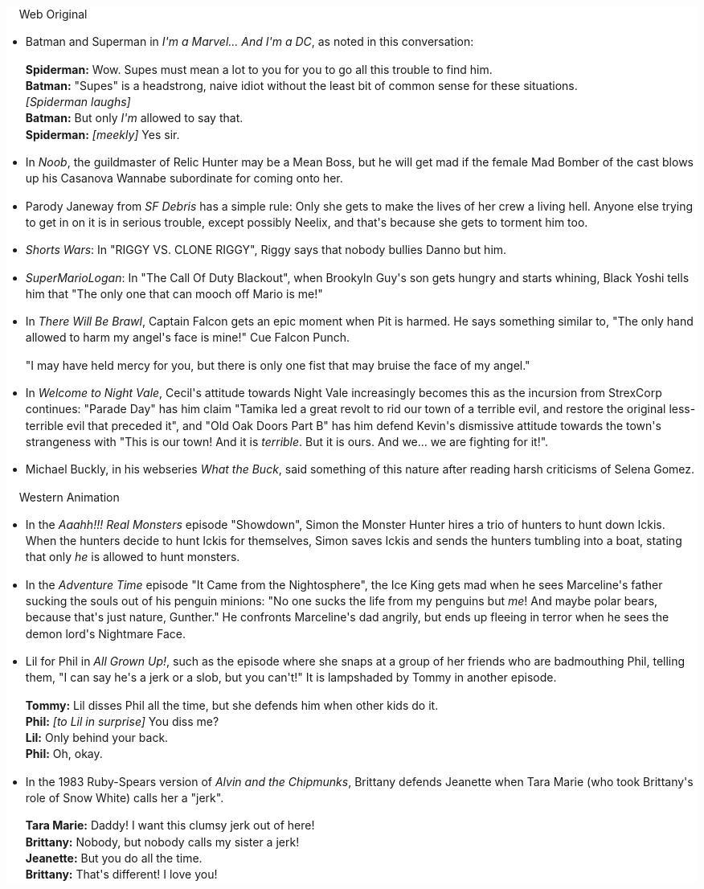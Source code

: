     Web Original 

-   Batman and Superman in _I'm a Marvel... And I'm a DC_, as noted in this conversation:
    
    **Spiderman:** Wow. Supes must mean a lot to you for you to go all this trouble to find him.  
    **Batman:** "Supes" is a headstrong, naive idiot without the least bit of common sense for these situations.  
    _\[Spiderman laughs\]_  
    **Batman:** But only _I'm_ allowed to say that.  
    **Spiderman:** _\[meekly\]_ Yes sir.
    
-   In _Noob_, the guildmaster of Relic Hunter may be a Mean Boss, but he will get mad if the female Mad Bomber of the cast blows up his Casanova Wannabe subordinate for coming onto her.
-   Parody Janeway from _SF Debris_ has a simple rule: Only she gets to make the lives of her crew a living hell. Anyone else trying to get in on it is in serious trouble, except possibly Neelix, and that's because she gets to torment him too.
-   _Shorts Wars_: In "RIGGY VS. CLONE RIGGY", Riggy says that nobody bullies Danno but him.
-   _SuperMarioLogan_: In "The Call Of Duty Blackout", when Brookyln Guy's son gets hungry and starts whining, Black Yoshi tells him that "The only one that can mooch off Mario is me!"
-   In _There Will Be Brawl_, Captain Falcon gets an epic moment when Pit is harmed. He says something similar to, "The only hand allowed to harm my angel's face is mine!" Cue Falcon Punch.
    
    "I may have held mercy for you, but there is only one fist that may bruise the face of my angel."
    
-   In _Welcome to Night Vale_, Cecil's attitude towards Night Vale increasingly becomes this as the incursion from StrexCorp continues: "Parade Day" has him claim "Tamika led a great revolt to rid our town of a terrible evil, and restore the original less-terrible evil that preceded it", and "Old Oak Doors Part B" has him defend Kevin's dismissive attitude towards the town's strangeness with "This is our town! And it is _terrible_. But it is ours. And we... we are fighting for it!".
-   Michael Buckly, in his webseries _What the Buck_, said something of this nature after reading harsh criticisms of Selena Gomez.

    Western Animation 

-   In the _Aaahh!!! Real Monsters_ episode "Showdown", Simon the Monster Hunter hires a trio of hunters to hunt down Ickis. When the hunters decide to hunt Ickis for themselves, Simon saves Ickis and sends the hunters tumbling into a boat, stating that only _he_ is allowed to hunt monsters.
-   In the _Adventure Time_ episode "It Came from the Nightosphere", the Ice King gets mad when he sees Marceline's father sucking the souls out of his penguin minions: "No one sucks the life from my penguins but _me_! And maybe polar bears, because that's just nature, Gunther." He confronts Marceline's dad angrily, but ends up fleeing in terror when he sees the demon lord's Nightmare Face.
-   Lil for Phil in _All Grown Up!_, such as the episode where she snaps at a group of her friends who are badmouthing Phil, telling them, "I can say he's a jerk or a slob, but you can't!" It is lampshaded by Tommy in another episode.
    
    **Tommy:** Lil disses Phil all the time, but she defends him when other kids do it.  
    **Phil:** _\[to Lil in surprise\]_ You diss me?  
    **Lil:** Only behind your back.  
    **Phil:** Oh, okay.
    
-   In the 1983 Ruby-Spears version of _Alvin and the Chipmunks_, Brittany defends Jeanette when Tara Marie (who took Brittany's role of Snow White) calls her a "jerk".
    
    **Tara Marie:** Daddy! I want this clumsy jerk out of here!  
    **Brittany:** Nobody, but nobody calls my sister a jerk!  
    **Jeanette:** But you do all the time.  
    **Brittany:** That's different! I love you!
    